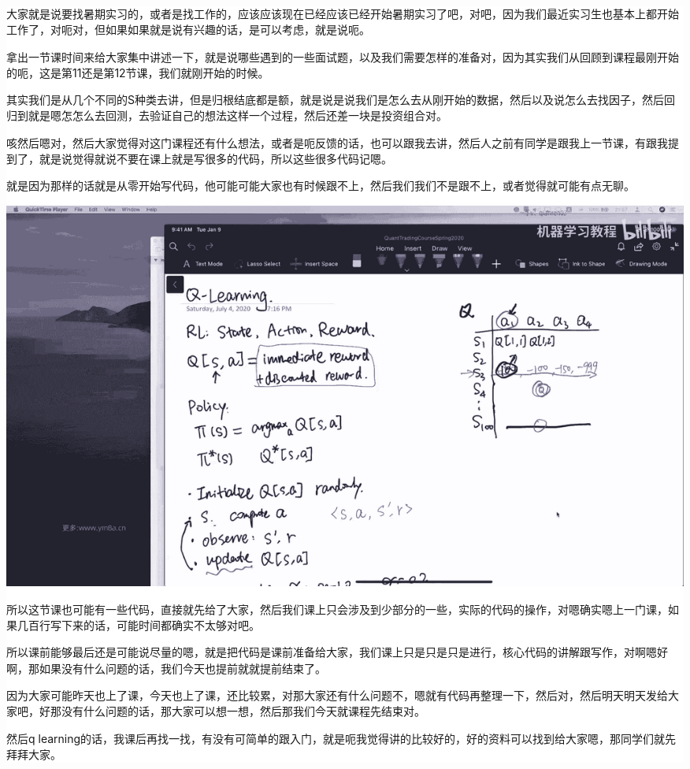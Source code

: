 大家就是说要找暑期实习的，或者是找工作的，应该应该现在已经应该已经开始暑期实习了吧，对吧，因为我们最近实习生也基本上都开始工作了，对呃对，但如果如果就是说有兴趣的话，是可以考虑，就是说呃。

拿出一节课时间来给大家集中讲述一下，就是说哪些遇到的一些面试题，以及我们需要怎样的准备对，因为其实我们从回顾到课程最刚开始的呃，这是第11还是第12节课，我们就刚开始的时候。

其实我们是从几个不同的S种类去讲，但是归根结底都是额，就是说是说我们是怎么去从刚开始的数据，然后以及说怎么去找因子，然后回归到就是嗯怎怎么去回测，去验证自己的想法这样一个过程，然后还差一块是投资组合对。

咳然后嗯对，然后大家觉得对这门课程还有什么想法，或者是呃反馈的话，也可以跟我去讲，然后人之前有同学是跟我上一节课，有跟我提到了，就是说觉得就说不要在课上就是写很多的代码，所以这些很多代码记嗯。

就是因为那样的话就是从零开始写代码，他可能可能大家也有时候跟不上，然后我们我们不是跟不上，或者觉得就可能有点无聊。



![](img/05473ff2318f58f3c23d1b6a53d2ebe8_110.png)

所以这节课也可能有一些代码，直接就先给了大家，然后我们课上只会涉及到少部分的一些，实际的代码的操作，对嗯确实嗯上一门课，如果几百行写下来的话，可能时间都确实不太够对吧。

所以课前能够最后还是可能说尽量的嗯，就是把代码是课前准备给大家，我们课上只是只是只是进行，核心代码的讲解跟写作，对啊嗯好啊，那如果没有什么问题的话，我们今天也提前就就提前结束了。

因为大家可能昨天也上了课，今天也上了课，还比较累，对那大家还有什么问题不，嗯就有代码再整理一下，然后对，然后明天明天发给大家吧，好那没有什么问题的话，那大家可以想一想，然后那我们今天就课程先结束对。

然后q learning的话，我课后再找一找，有没有可简单的跟入门，就是呃我觉得讲的比较好的，好的资料可以找到给大家嗯，那同学们就先拜拜大家。


